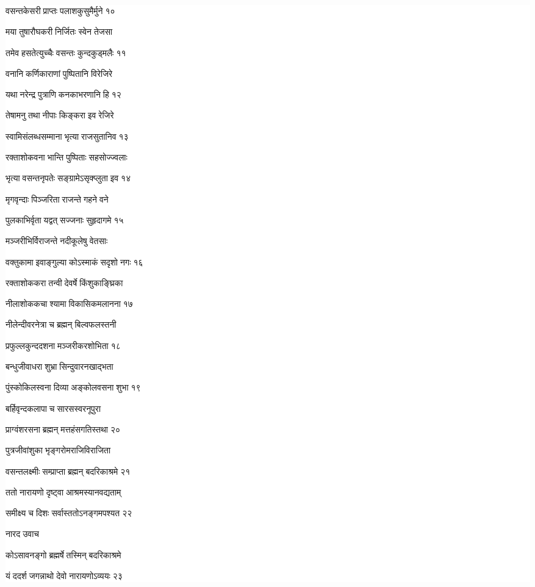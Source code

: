 वसन्तकेसरी प्राप्तः पलाशकुसुमैर्मुने १०   


मया तुषारौघकरी निर्जितः स्वेन तेजसा 

तमेव हसतेत्युच्चैः वसन्तः कुन्दकुड्मलैः ११   


वनानि कर्णिकाराणां पुष्पितानि विरेजिरे 

यथा नरेन्द्र पुत्राणि कनकाभरणानि हि १२   


तेषामनु तथा नीपाः किङ्करा इव रेजिरे 

स्वामिसंलब्धसम्माना भृत्या राजसुतानिव १३   


रक्ताशोकवना भान्ति पुष्पिताः सहसोज्ज्वलाः 

भृत्या वसन्तनृपतेः सङ्ग्रामेऽसृक्प्लुता इव १४   


मृगवृन्दाः पिञ्जरिता राजन्ते गहने वने 

पुलकाभिर्वृता यद्वत् सज्जनाः सुहृदागमे १५   


मञ्जरीभिर्विराजन्ते नदीकूलेषु वेतसाः 

वक्तुकामा इवाङ्गुल्या कोऽस्माकं सदृशो नगः १६   


रक्ताशोककरा तन्वी देवर्षे किंशुकाङ्घ्रिका 

नीलाशोककचा श्यामा विकासिकमलानना १७   


नीलेन्दीवरनेत्रा च ब्रह्मन् बिल्वफलस्तनी 

प्रफुल्लकुन्ददशना मञ्जरीकरशोभिता १८   


बन्धुजीवाधरा शुभ्रा सिन्दुवारनखाद्भता 

पुंस्कोकिलस्वना दिव्या अङ्कोलवसना शुभा १९   


बर्हिवृन्दकलापा च सारसस्वरनूपुरा 

प्राग्वंशरसना ब्रह्मन् मत्तहंसगतिस्तथा २०   


पुत्रजीवांशुका भृङ्गरोमराजिविराजिता 

वसन्तलक्ष्मीः सम्प्राप्ता ब्रह्मन् बदरिकाश्रमे २१   


ततो नारायणो दृष्ट्वा आश्रमस्यानवद्यताम् 

समीक्ष्य च दिशः सर्वास्ततोऽनङ्गमपश्यत २२   


नारद उवाच 

कोऽसावनङ्गो ब्रह्मर्षे तस्मिन् बदरिकाश्रमे 

यं ददर्श जगन्नाथो देवो नारायणोऽव्ययः २३   

